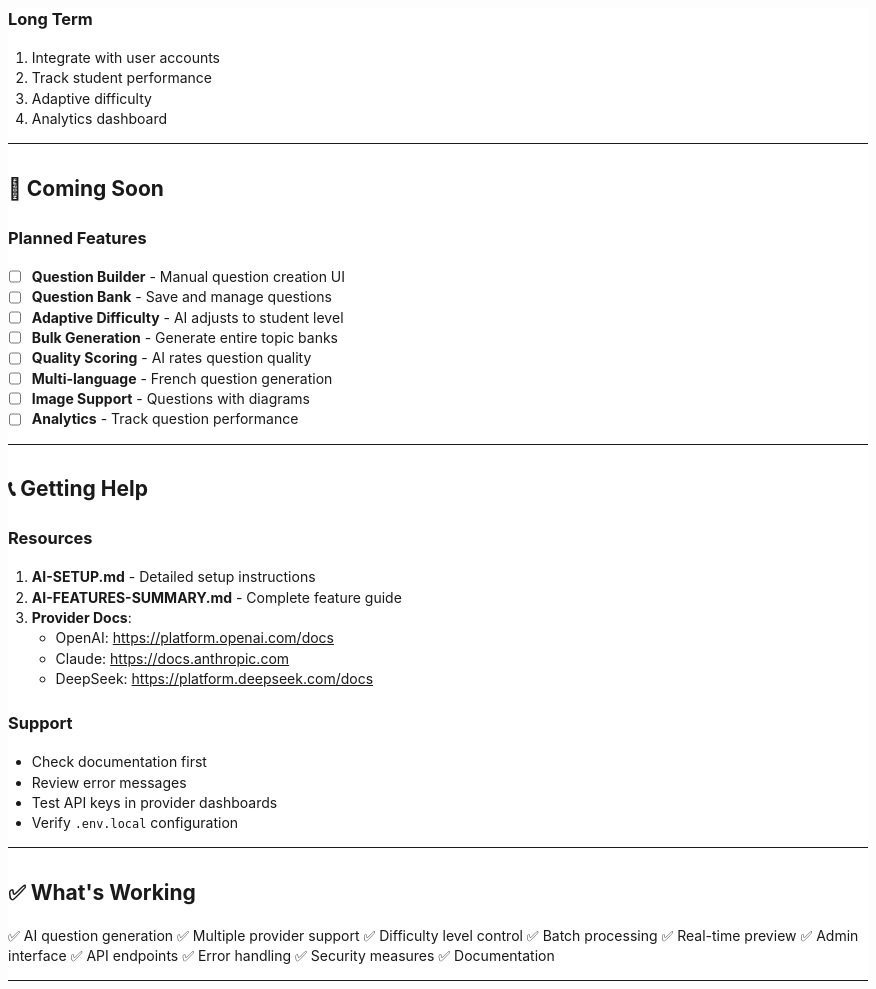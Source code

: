 ### Long Term
1. Integrate with user accounts
2. Track student performance
3. Adaptive difficulty
4. Analytics dashboard

---

## 🌟 Coming Soon

### Planned Features
- [ ] **Question Builder** - Manual question creation UI
- [ ] **Question Bank** - Save and manage questions
- [ ] **Adaptive Difficulty** - AI adjusts to student level
- [ ] **Bulk Generation** - Generate entire topic banks
- [ ] **Quality Scoring** - AI rates question quality
- [ ] **Multi-language** - French question generation
- [ ] **Image Support** - Questions with diagrams
- [ ] **Analytics** - Track question performance

---

## 📞 Getting Help

### Resources
1. **AI-SETUP.md** - Detailed setup instructions
2. **AI-FEATURES-SUMMARY.md** - Complete feature guide
3. **Provider Docs**:
   - OpenAI: https://platform.openai.com/docs
   - Claude: https://docs.anthropic.com
   - DeepSeek: https://platform.deepseek.com/docs

### Support
- Check documentation first
- Review error messages
- Test API keys in provider dashboards
- Verify `.env.local` configuration

---

## ✅ What's Working

✅ AI question generation
✅ Multiple provider support
✅ Difficulty level control
✅ Batch processing
✅ Real-time preview
✅ Admin interface
✅ API endpoints
✅ Error handling
✅ Security measures
✅ Documentation

---